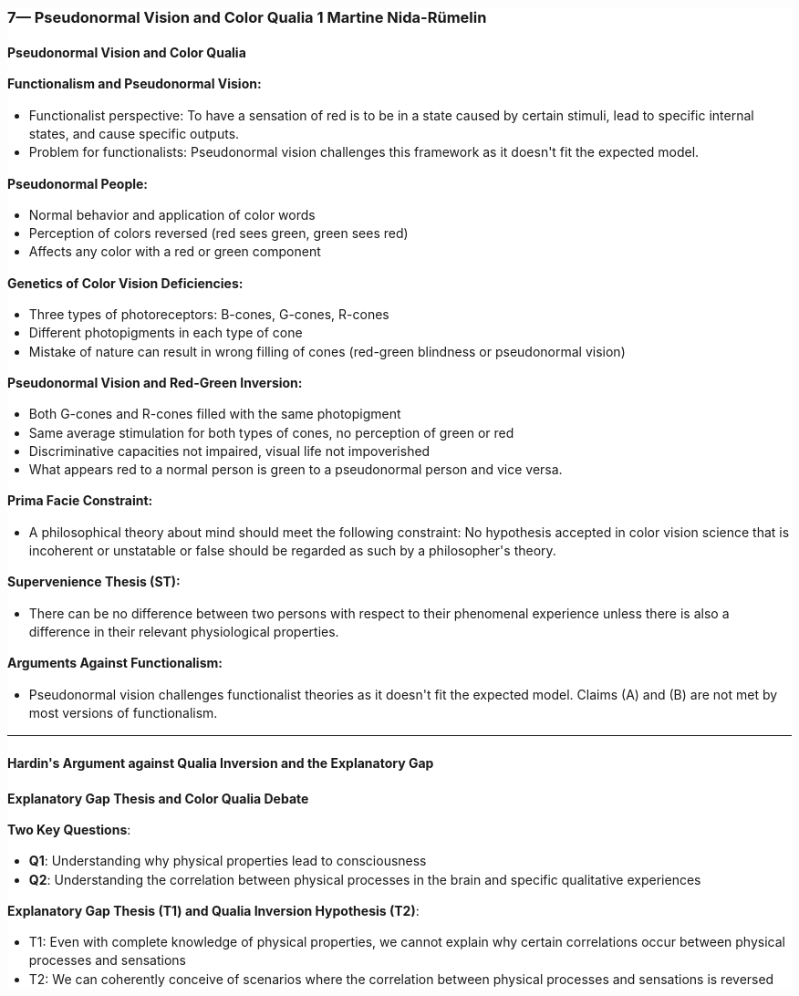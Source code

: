 
### 7— Pseudonormal Vision and Color Qualia 1 Martine Nida-Rümelin

**Pseudonormal Vision and Color Qualia**

**Functionalism and Pseudonormal Vision:**
- Functionalist perspective: To have a sensation of red is to be in a state caused by certain stimuli, lead to specific internal states, and cause specific outputs.
- Problem for functionalists: Pseudonormal vision challenges this framework as it doesn't fit the expected model.

**Pseudonormal People:**
- Normal behavior and application of color words
- Perception of colors reversed (red sees green, green sees red)
- Affects any color with a red or green component

**Genetics of Color Vision Deficiencies:**
- Three types of photoreceptors: B-cones, G-cones, R-cones
- Different photopigments in each type of cone
- Mistake of nature can result in wrong filling of cones (red-green blindness or pseudonormal vision)

**Pseudonormal Vision and Red-Green Inversion:**
- Both G-cones and R-cones filled with the same photopigment
- Same average stimulation for both types of cones, no perception of green or red
- Discriminative capacities not impaired, visual life not impoverished
- What appears red to a normal person is green to a pseudonormal person and vice versa.

**Prima Facie Constraint:**
- A philosophical theory about mind should meet the following constraint: No hypothesis accepted in color vision science that is incoherent or unstatable or false should be regarded as such by a philosopher's theory.

**Supervenience Thesis (ST):**
- There can be no difference between two persons with respect to their phenomenal experience unless there is also a difference in their relevant physiological properties.

**Arguments Against Functionalism:**
- Pseudonormal vision challenges functionalist theories as it doesn't fit the expected model. Claims (A) and (B) are not met by most versions of functionalism.

---

#### Hardin's Argument against Qualia Inversion and the Explanatory Gap

**Explanatory Gap Thesis and Color Qualia Debate**

**Two Key Questions**:
- **Q1**: Understanding why physical properties lead to consciousness
- **Q2**: Understanding the correlation between physical processes in the brain and specific qualitative experiences

**Explanatory Gap Thesis (T1) and Qualia Inversion Hypothesis (T2)**:
- T1: Even with complete knowledge of physical properties, we cannot explain why certain correlations occur between physical processes and sensations
- T2: We can coherently conceive of scenarios where the correlation between physical processes and sensations is reversed
